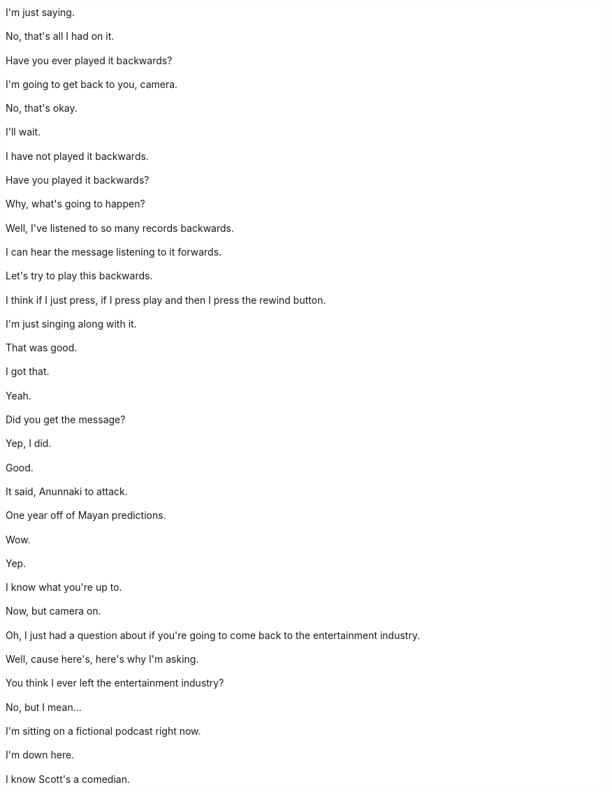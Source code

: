 I'm just saying.

No, that's all I had on it.

Have you ever played it backwards?

I'm going to get back to you, camera.

No, that's okay.

I'll wait.

I have not played it backwards.

Have you played it backwards?

Why, what's going to happen?

Well, I've listened to so many records backwards.

I can hear the message listening to it forwards.

Let's try to play this backwards.

I think if I just press, if I press play and then I press the rewind button.

I'm just singing along with it.

That was good.

I got that.

Yeah.

Did you get the message?

Yep, I did.

Good.

It said, Anunnaki to attack.

One year off of Mayan predictions.

Wow.

Yep.

I know what you're up to.

Now, but camera on.

Oh, I just had a question about if you're going to come back to the entertainment industry.

Well, cause here's, here's why I'm asking.

You think I ever left the entertainment industry?

No, but I mean...

I'm sitting on a fictional podcast right now.

I'm down here.

I know Scott's a comedian.

